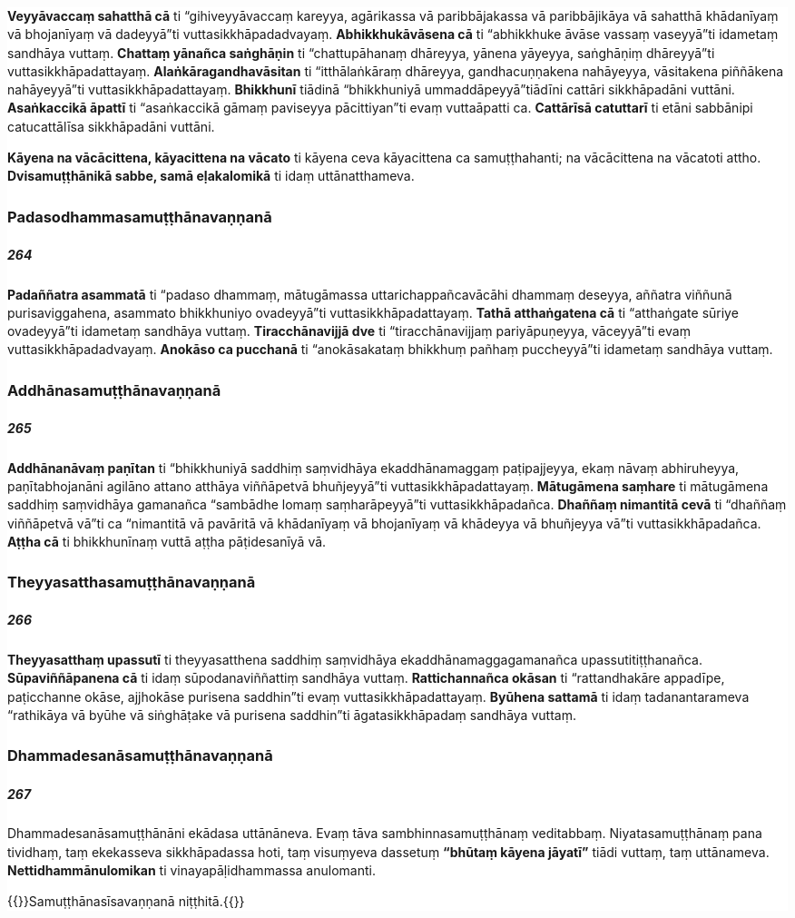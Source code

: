 **Veyyāvaccaṃ sahatthā cā** ti “gihiveyyāvaccaṃ kareyya, agārikassa vā paribbājakassa vā paribbājikāya vā sahatthā khādanīyaṃ vā bhojanīyaṃ vā dadeyyā”ti vuttasikkhāpadadvayaṃ. **Abhikkhukāvāsena cā** ti “abhikkhuke āvāse vassaṃ vaseyyā”ti idametaṃ sandhāya vuttaṃ. **Chattaṃ yānañca saṅghāṇin** ti “chattupāhanaṃ dhāreyya, yānena yāyeyya, saṅghāṇiṃ dhāreyyā”ti vuttasikkhāpadattayaṃ. **Alaṅkāragandhavāsitan** ti “itthālaṅkāraṃ dhāreyya, gandhacuṇṇakena nahāyeyya, vāsitakena piññākena nahāyeyyā”ti vuttasikkhāpadattayaṃ. **Bhikkhunī** tiādinā “bhikkhuniyā ummaddāpeyyā”tiādīni cattāri sikkhāpadāni vuttāni. **Asaṅkaccikā āpattī** ti “asaṅkaccikā gāmaṃ paviseyya pācittiyan”ti evaṃ vuttaāpatti ca. **Cattārīsā catuttarī** ti etāni sabbānipi catucattālīsa sikkhāpadāni vuttāni.

**Kāyena na vācācittena, kāyacittena na vācato** ti kāyena ceva kāyacittena ca samuṭṭhahanti; na vācācittena na vācatoti attho. **Dvisamuṭṭhānikā sabbe, samā eḷakalomikā** ti idaṃ uttānatthameva.

### Padasodhammasamuṭṭhānavaṇṇanā

##### 264

**Padaññatra asammatā** ti “padaso dhammaṃ, mātugāmassa uttarichappañcavācāhi dhammaṃ deseyya, aññatra viññunā purisaviggahena, asammato bhikkhuniyo ovadeyyā”ti vuttasikkhāpadattayaṃ. **Tathā atthaṅgatena cā** ti “atthaṅgate sūriye ovadeyyā”ti idametaṃ sandhāya vuttaṃ. **Tiracchānavijjā dve** ti “tiracchānavijjaṃ pariyāpuṇeyya, vāceyyā”ti evaṃ vuttasikkhāpadadvayaṃ. **Anokāso ca pucchanā** ti “anokāsakataṃ bhikkhuṃ pañhaṃ puccheyyā”ti idametaṃ sandhāya vuttaṃ.

### Addhānasamuṭṭhānavaṇṇanā

##### 265

**Addhānanāvaṃ paṇītan** ti “bhikkhuniyā saddhiṃ saṃvidhāya ekaddhānamaggaṃ paṭipajjeyya, ekaṃ nāvaṃ abhiruheyya, paṇītabhojanāni agilāno attano atthāya viññāpetvā bhuñjeyyā”ti vuttasikkhāpadattayaṃ. **Mātugāmena saṃhare** ti mātugāmena saddhiṃ saṃvidhāya gamanañca “sambādhe lomaṃ saṃharāpeyyā”ti vuttasikkhāpadañca. **Dhaññaṃ nimantitā cevā** ti “dhaññaṃ viññāpetvā vā”ti ca “nimantitā vā pavāritā vā khādanīyaṃ vā bhojanīyaṃ vā khādeyya vā bhuñjeyya vā”ti vuttasikkhāpadañca. **Aṭṭha cā** ti bhikkhunīnaṃ vuttā aṭṭha pāṭidesanīyā vā.

### Theyyasatthasamuṭṭhānavaṇṇanā

##### 266

**Theyyasatthaṃ upassutī** ti theyyasatthena saddhiṃ saṃvidhāya ekaddhānamaggagamanañca upassutitiṭṭhanañca. **Sūpaviññāpanena cā** ti idaṃ sūpodanaviññattiṃ sandhāya vuttaṃ. **Rattichannañca okāsan** ti “rattandhakāre appadīpe, paṭicchanne okāse, ajjhokāse purisena saddhin”ti evaṃ vuttasikkhāpadattayaṃ. **Byūhena sattamā** ti idaṃ tadanantarameva “rathikāya vā byūhe vā siṅghāṭake vā purisena saddhin”ti āgatasikkhāpadaṃ sandhāya vuttaṃ.

### Dhammadesanāsamuṭṭhānavaṇṇanā

##### 267

Dhammadesanāsamuṭṭhānāni ekādasa uttānāneva. Evaṃ tāva sambhinnasamuṭṭhānaṃ veditabbaṃ. Niyatasamuṭṭhānaṃ pana tividhaṃ, taṃ ekekasseva sikkhāpadassa hoti, taṃ visuṃyeva dassetuṃ **“bhūtaṃ kāyena jāyatī”** tiādi vuttaṃ, taṃ uttānameva. **Nettidhammānulomikan** ti vinayapāḷidhammassa anulomanti.

{{<eof>}}Samuṭṭhānasīsavaṇṇanā niṭṭhitā.{{</eof>}}